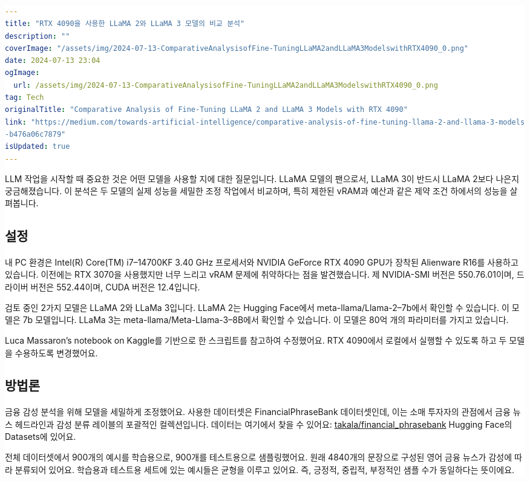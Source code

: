 ```yaml
---
title: "RTX 4090을 사용한 LLaMA 2와 LLaMA 3 모델의 비교 분석"
description: ""
coverImage: "/assets/img/2024-07-13-ComparativeAnalysisofFine-TuningLLaMA2andLLaMA3ModelswithRTX4090_0.png"
date: 2024-07-13 23:04
ogImage:
  url: /assets/img/2024-07-13-ComparativeAnalysisofFine-TuningLLaMA2andLLaMA3ModelswithRTX4090_0.png
tag: Tech
originalTitle: "Comparative Analysis of Fine-Tuning LLaMA 2 and LLaMA 3 Models with RTX 4090"
link: "https://medium.com/towards-artificial-intelligence/comparative-analysis-of-fine-tuning-llama-2-and-llama-3-models-b476a06c7879"
isUpdated: true
---
```


LLM 작업을 시작할 때 중요한 것은 어떤 모델을 사용할 지에 대한 질문입니다. LLaMA 모델의 팬으로서, LLaMA 3이 반드시 LLaMA 2보다 나은지 궁금해졌습니다. 이 분석은 두 모델의 실제 성능을 세밀한 조정 작업에서 비교하며, 특히 제한된 vRAM과 예산과 같은 제약 조건 하에서의 성능을 살펴봅니다.

## 설정

내 PC 환경은 Intel(R) Core(TM) i7–14700KF 3.40 GHz 프로세서와 NVIDIA GeForce RTX 4090 GPU가 장착된 Alienware R16를 사용하고 있습니다. 이전에는 RTX 3070을 사용했지만 너무 느리고 vRAM 문제에 취약하다는 점을 발견했습니다. 제 NVIDIA-SMI 버전은 550.76.01이며, 드라이버 버전은 552.44이며, CUDA 버전은 12.4입니다.

검토 중인 2가지 모델은 LLaMA 2와 LLaMa 3입니다. LLaMA 2는 Hugging Face에서 meta-llama/Llama-2–7b에서 확인할 수 있습니다. 이 모델은 7b 모델입니다. LLaMa 3는 meta-llama/Meta-Llama-3–8B에서 확인할 수 있습니다. 이 모델은 80억 개의 파라미터를 가지고 있습니다.



<ins class="adsbygoogle"
     style="display:block"
     data-ad-client="ca-pub-4877378276818686"
     data-ad-slot="1107185301"
     data-ad-format="auto"
     data-full-width-responsive="true"></ins>

<script>
     (adsbygoogle = window.adsbygoogle || []).push({});
</script>

Luca Massaron’s notebook on Kaggle를 기반으로 한 스크립트를 참고하여 수정했어요. RTX 4090에서 로컬에서 실행할 수 있도록 하고 두 모델을 수용하도록 변경했어요.

## 방법론

금융 감성 분석을 위해 모델을 세밀하게 조정했어요. 사용한 데이터셋은 FinancialPhraseBank 데이터셋인데, 이는 소매 투자자의 관점에서 금융 뉴스 헤드라인과 감성 분류 레이블의 포괄적인 컬렉션입니다. 데이터는 여기에서 찾을 수 있어요: [takala/financial_phrasebank](https://github.com/takala/financial_phrasebank) Hugging Face의 Datasets에 있어요.

전체 데이터셋에서 900개의 예시를 학습용으로, 900개를 테스트용으로 샘플링했어요. 원래 4840개의 문장으로 구성된 영어 금융 뉴스가 감성에 따라 분류되어 있어요. 학습용과 테스트용 세트에 있는 예시들은 균형을 이루고 있어요. 즉, 긍정적, 중립적, 부정적인 샘플 수가 동일하다는 뜻이에요.
